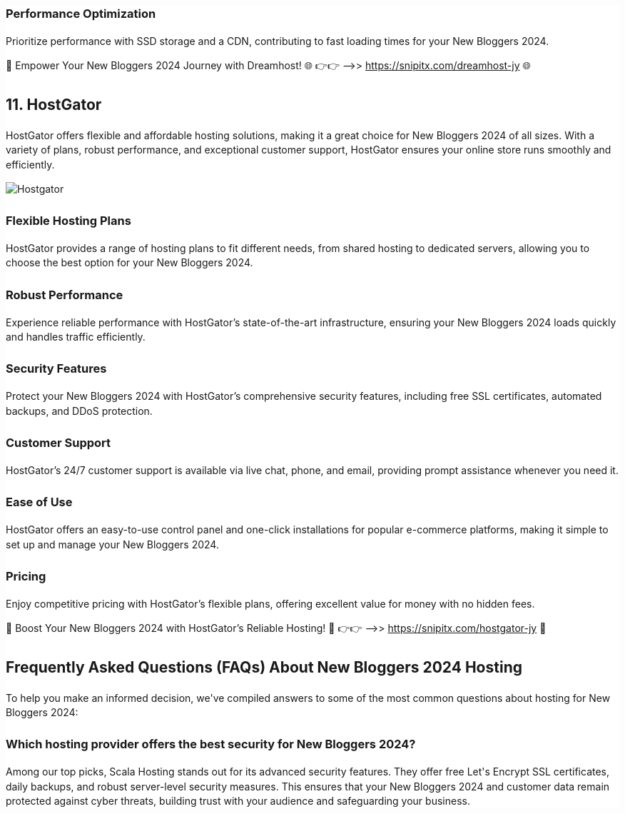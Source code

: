 ### Performance Optimization
Prioritize performance with SSD storage and a CDN, contributing to fast loading times for your New Bloggers 2024.

🚀 Empower Your New Bloggers 2024 Journey with Dreamhost! 🌐
👉👉 -->> https://snipitx.com/dreamhost-jy 🌐

## 11. HostGator

HostGator offers flexible and affordable hosting solutions, making it a great choice for New Bloggers 2024 of all sizes. With a variety of plans, robust performance, and exceptional customer support, HostGator ensures your online store runs smoothly and efficiently.

![Hostgator](https://i.imgur.com/SNC0dSu.jpeg "Hostgator Hosting")

### Flexible Hosting Plans
HostGator provides a range of hosting plans to fit different needs, from shared hosting to dedicated servers, allowing you to choose the best option for your New Bloggers 2024.

### Robust Performance
Experience reliable performance with HostGator’s state-of-the-art infrastructure, ensuring your New Bloggers 2024 loads quickly and handles traffic efficiently.

### Security Features
Protect your New Bloggers 2024 with HostGator’s comprehensive security features, including free SSL certificates, automated backups, and DDoS protection.

### Customer Support
HostGator’s 24/7 customer support is available via live chat, phone, and email, providing prompt assistance whenever you need it.

### Ease of Use
HostGator offers an easy-to-use control panel and one-click installations for popular e-commerce platforms, making it simple to set up and manage your New Bloggers 2024.

### Pricing
Enjoy competitive pricing with HostGator’s flexible plans, offering excellent value for money with no hidden fees.

🌟 Boost Your New Bloggers 2024 with HostGator’s Reliable Hosting! 🚀
👉👉 -->> https://snipitx.com/hostgator-jy 🚀

## Frequently Asked Questions (FAQs) About New Bloggers 2024 Hosting

To help you make an informed decision, we've compiled answers to some of the most common questions about hosting for New Bloggers 2024:

### Which hosting provider offers the best security for New Bloggers 2024? 
Among our top picks, Scala Hosting stands out for its advanced security features. They offer free Let's Encrypt SSL certificates, daily backups, and robust server-level security measures. This ensures that your New Bloggers 2024 and customer data remain protected against cyber threats, building trust with your audience and safeguarding your business.
